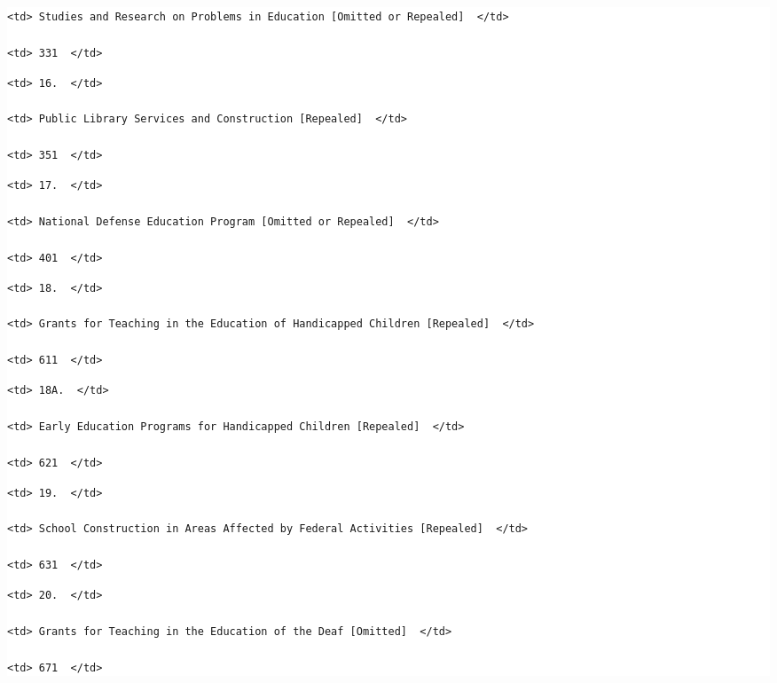     <td> Studies and Research on Problems in Education [Omitted or Repealed]  </td>

    <td> 331  </td>

  </tr>

  <tr>

    <td> 16.  </td>

    <td> Public Library Services and Construction [Repealed]  </td>

    <td> 351  </td>

  </tr>

  <tr>

    <td> 17.  </td>

    <td> National Defense Education Program [Omitted or Repealed]  </td>

    <td> 401  </td>

  </tr>

  <tr>

    <td> 18.  </td>

    <td> Grants for Teaching in the Education of Handicapped Children [Repealed]  </td>

    <td> 611  </td>

  </tr>

  <tr>

    <td> 18A.  </td>

    <td> Early Education Programs for Handicapped Children [Repealed]  </td>

    <td> 621  </td>

  </tr>

  <tr>

    <td> 19.  </td>

    <td> School Construction in Areas Affected by Federal Activities [Repealed]  </td>

    <td> 631  </td>

  </tr>

  <tr>

    <td> 20.  </td>

    <td> Grants for Teaching in the Education of the Deaf [Omitted]  </td>

    <td> 671  </td>

  </tr>
